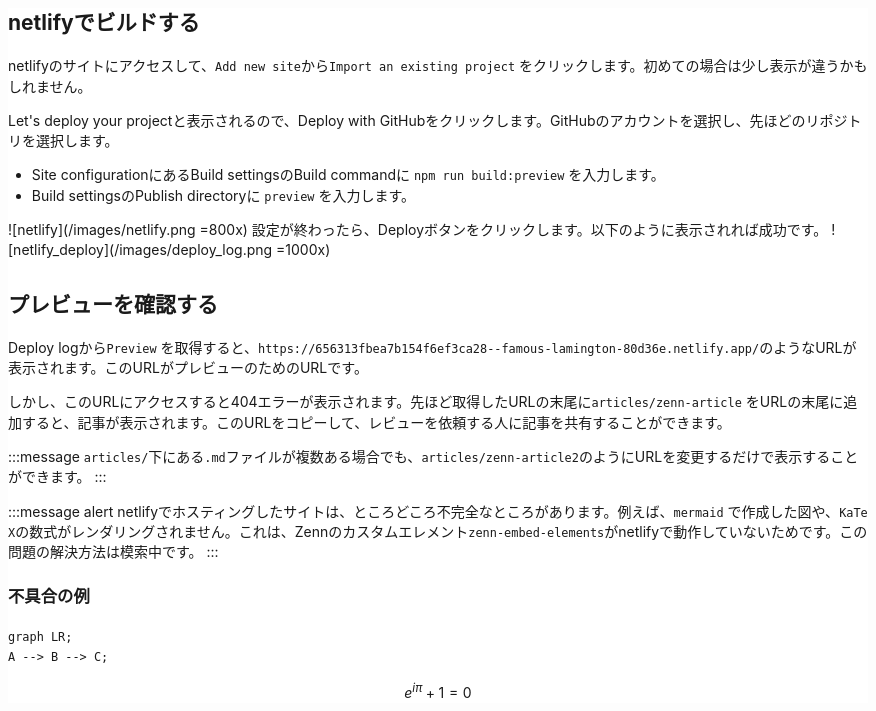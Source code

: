 ## netlifyでビルドする
netlifyのサイトにアクセスして、`Add new site`から`Import an existing project` をクリックします。初めての場合は少し表示が違うかもしれません。

Let's deploy your projectと表示されるので、Deploy with GitHubをクリックします。GitHubのアカウントを選択し、先ほどのリポジトリを選択します。

- Site configurationにあるBuild settingsのBuild commandに `npm run build:preview` を入力します。
- Build settingsのPublish directoryに `preview` を入力します。

![netlify](/images/netlify.png =800x)
設定が終わったら、Deployボタンをクリックします。以下のように表示されれば成功です。
![netlify_deploy](/images/deploy_log.png =1000x)

## プレビューを確認する
Deploy logから`Preview` を取得すると、`https://656313fbea7b154f6ef3ca28--famous-lamington-80d36e.netlify.app/`のようなURLが表示されます。このURLがプレビューのためのURLです。

しかし、このURLにアクセスすると404エラーが表示されます。先ほど取得したURLの末尾に`articles/zenn-article` をURLの末尾に追加すると、記事が表示されます。このURLをコピーして、レビューを依頼する人に記事を共有することができます。

:::message
`articles/`下にある`.md`ファイルが複数ある場合でも、`articles/zenn-article2`のようにURLを変更するだけで表示することができます。
:::

:::message alert
netlifyでホスティングしたサイトは、ところどころ不完全なところがあります。例えば、`mermaid` で作成した図や、`KaTeX`の数式がレンダリングされません。これは、Zennのカスタムエレメント`zenn-embed-elements`がnetlifyで動作していないためです。この問題の解決方法は模索中です。
:::

### 不具合の例
```mermaid
graph LR;
A --> B --> C;
```

$$
e^{i\pi} + 1 = 0
$$